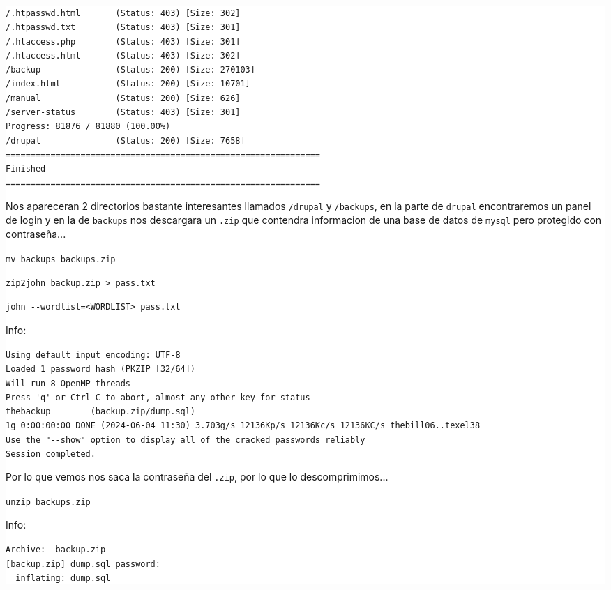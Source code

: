 ```
/.htpasswd.html       (Status: 403) [Size: 302]
/.htpasswd.txt        (Status: 403) [Size: 301]
/.htaccess.php        (Status: 403) [Size: 301]
/.htaccess.html       (Status: 403) [Size: 302]
/backup               (Status: 200) [Size: 270103]
/index.html           (Status: 200) [Size: 10701]
/manual               (Status: 200) [Size: 626]
/server-status        (Status: 403) [Size: 301]
Progress: 81876 / 81880 (100.00%)
/drupal               (Status: 200) [Size: 7658]
===============================================================
Finished
===============================================================
```

Nos apareceran 2 directorios bastante interesantes llamados `/drupal` y `/backups`, en la parte de `drupal` encontraremos un panel de login y en la de `backups` nos descargara un `.zip` que contendra informacion de una base de datos de `mysql` pero protegido con contraseña...

```shell
mv backups backups.zip
```

```shell
zip2john backup.zip > pass.txt
```

```shell
john --wordlist=<WORDLIST> pass.txt
```

Info:

```
Using default input encoding: UTF-8
Loaded 1 password hash (PKZIP [32/64])
Will run 8 OpenMP threads
Press 'q' or Ctrl-C to abort, almost any other key for status
thebackup        (backup.zip/dump.sql)     
1g 0:00:00:00 DONE (2024-06-04 11:30) 3.703g/s 12136Kp/s 12136Kc/s 12136KC/s thebill06..texel38
Use the "--show" option to display all of the cracked passwords reliably
Session completed.
```

Por lo que vemos nos saca la contraseña del `.zip`, por lo que lo descomprimimos...

```shell
unzip backups.zip
```

Info:

```
Archive:  backup.zip
[backup.zip] dump.sql password: 
  inflating: dump.sql
```
